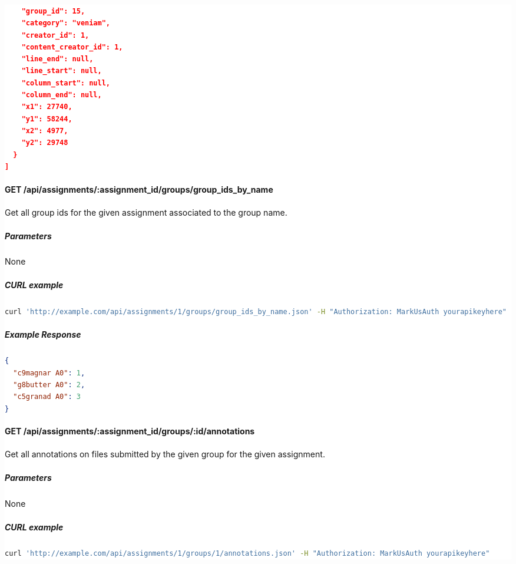 ```json
    "group_id": 15,
    "category": "veniam",
    "creator_id": 1,
    "content_creator_id": 1,
    "line_end": null,
    "line_start": null,
    "column_start": null,
    "column_end": null,
    "x1": 27740,
    "y1": 58244,
    "x2": 4977,
    "y2": 29748
  }
]
```


#### GET /api/assignments/:assignment_id/groups/group_ids_by_name

Get all group ids for the given assignment associated to the group name.

##### Parameters

None

##### CURL example
```sh
curl 'http://example.com/api/assignments/1/groups/group_ids_by_name.json' -H "Authorization: MarkUsAuth yourapikeyhere"
```

##### Example Response

```json
{
  "c9magnar A0": 1,
  "g8butter A0": 2,
  "c5granad A0": 3
}
```


#### GET /api/assignments/:assignment_id/groups/:id/annotations

Get all annotations on files submitted by the given group for the given assignment.

##### Parameters

None

##### CURL example

```sh
curl 'http://example.com/api/assignments/1/groups/1/annotations.json' -H "Authorization: MarkUsAuth yourapikeyhere"
```

